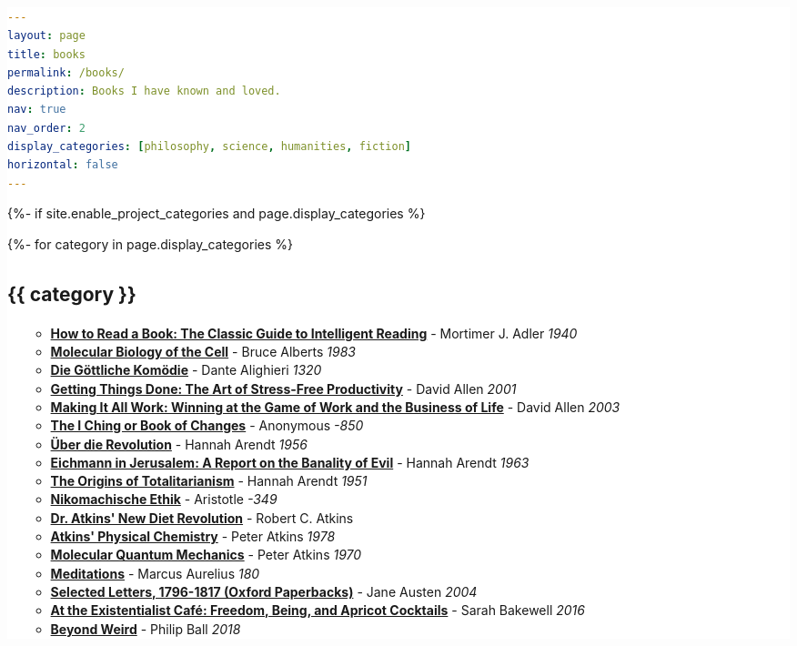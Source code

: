 ```yaml
---
layout: page
title: books
permalink: /books/
description: Books I have known and loved.
nav: true
nav_order: 2
display_categories: [philosophy, science, humanities, fiction]
horizontal: false
---
```



<div class="projects">
{%- if site.enable_project_categories and page.display_categories %}
  
  {%- for category in page.display_categories %}
  <h2 class="category">{{ category }}</h2>
  <ul class="booklist">

</ul>

<ul class="booklist">

<ul>
<li><strong><a href="https://marioalbus.xyz/books/How_to_Read_a_Book:_The_Classic_Guide_to_Intelligent_Reading">How to Read a Book: The Classic Guide to Intelligent Reading</a></strong> - Mortimer J. Adler <em>1940</em></li>
<li><strong><a href="https://marioalbus.xyz/books/Molecular_Biology_of_the_Cell">Molecular Biology of the Cell</a></strong> - Bruce Alberts <em>1983</em></li>
<li><strong><a href="https://marioalbus.xyz/books/Die_Göttliche_Komödie">Die Göttliche Komödie</a></strong> - Dante Alighieri <em>1320</em></li>
<li><strong><a href="https://marioalbus.xyz/books/Getting_Things_Done:_The_Art_of_Stress-Free_Productivity">Getting Things Done: The Art of Stress-Free Productivity</a></strong> - David    Allen <em>2001</em></li>
<li><strong><a href="https://marioalbus.xyz/books/Making_It_All_Work:_Winning_at_the_Game_of_Work_and_the_Business_of_Life">Making It All Work: Winning at the Game of Work and the Business of Life</a></strong> - David    Allen <em>2003</em></li>
<li><strong><a href="https://marioalbus.xyz/books/The_I_Ching_or_Book_of_Changes">The I Ching or Book of Changes</a></strong> - Anonymous <em>-850</em></li>
<li><strong><a href="https://marioalbus.xyz/books/Über_die_Revolution">Über die Revolution</a></strong> - Hannah Arendt <em>1956</em></li>
<li><strong><a href="https://marioalbus.xyz/books/Eichmann_in_Jerusalem:_A_Report_on_the_Banality_of_Evil">Eichmann in Jerusalem: A Report on the Banality of Evil</a></strong> - Hannah Arendt <em>1963</em></li>
<li><strong><a href="https://marioalbus.xyz/books/The_Origins_of_Totalitarianism">The Origins of Totalitarianism</a></strong> - Hannah Arendt <em>1951</em></li>
<li><strong><a href="https://marioalbus.xyz/books/Nikomachische_Ethik">Nikomachische Ethik</a></strong> - Aristotle <em>-349</em></li>
<li><strong><a href="https://marioalbus.xyz/books/Dr._Atkins'_New_Diet_Revolution">Dr. Atkins' New Diet Revolution</a></strong> - Robert C. Atkins <em></em></li>
<li><strong><a href="https://marioalbus.xyz/books/Atkins'_Physical_Chemistry">Atkins' Physical Chemistry</a></strong> - Peter   Atkins <em>1978</em></li>
<li><strong><a href="https://marioalbus.xyz/books/Molecular_Quantum_Mechanics">Molecular Quantum Mechanics</a></strong> - Peter   Atkins <em>1970</em></li>
<li><strong><a href="https://marioalbus.xyz/books/Meditations">Meditations</a></strong> - Marcus Aurelius <em>180</em></li>
<li><strong><a href="https://marioalbus.xyz/books/Selected_Letters,_1796-1817_(Oxford_Paperbacks)">Selected Letters, 1796-1817 (Oxford Paperbacks)</a></strong> - Jane Austen <em>2004</em></li>
<li><strong><a href="https://marioalbus.xyz/books/At_the_Existentialist_Café:_Freedom,_Being,_and_Apricot_Cocktails">At the Existentialist Café: Freedom, Being, and Apricot Cocktails</a></strong> - Sarah Bakewell <em>2016</em></li>
<li><strong><a href="https://marioalbus.xyz/books/Beyond_Weird">Beyond Weird</a></strong> - Philip Ball <em>2018</em></li>